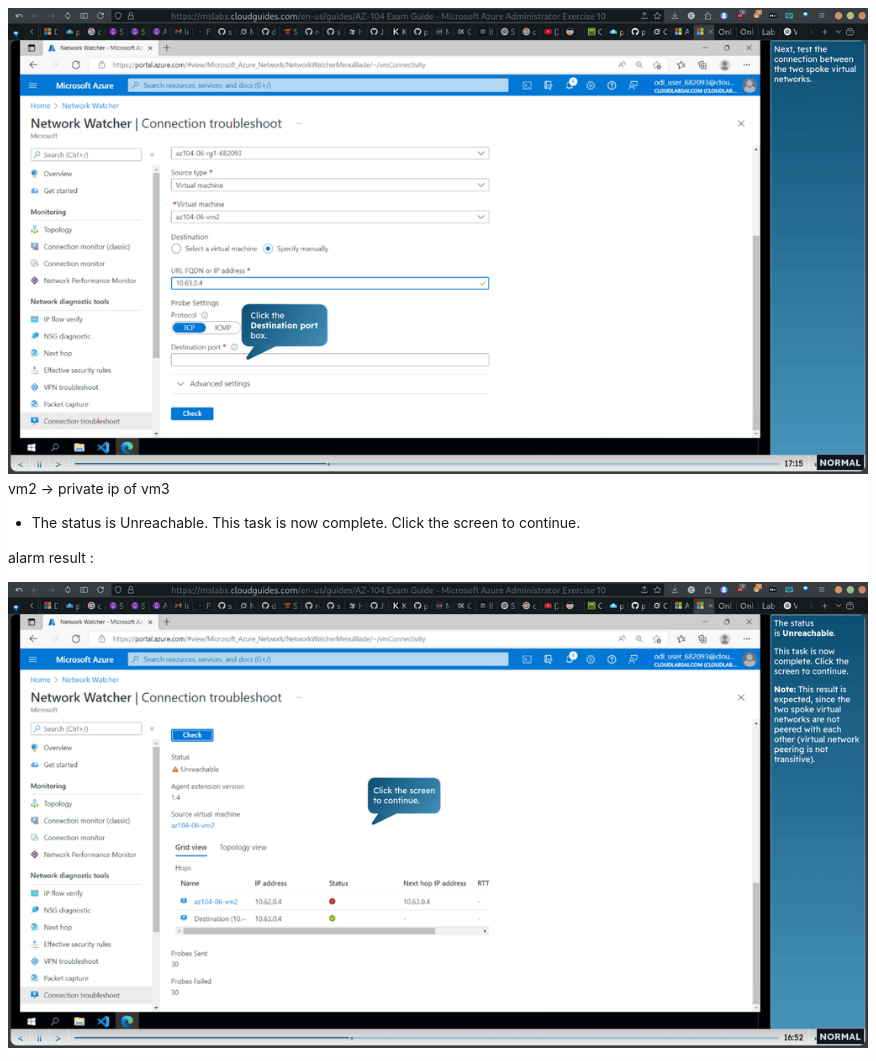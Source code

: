 ![](20250518-777-azure-notes-3az-104/2025-05-18-23-34-55.png)
vm2 -> private ip of vm3

- The status is Unreachable. This task is now complete. Click the screen to continue.

alarm result :

![](20250518-777-azure-notes-3az-104/2025-05-18-23-35-47.png)
